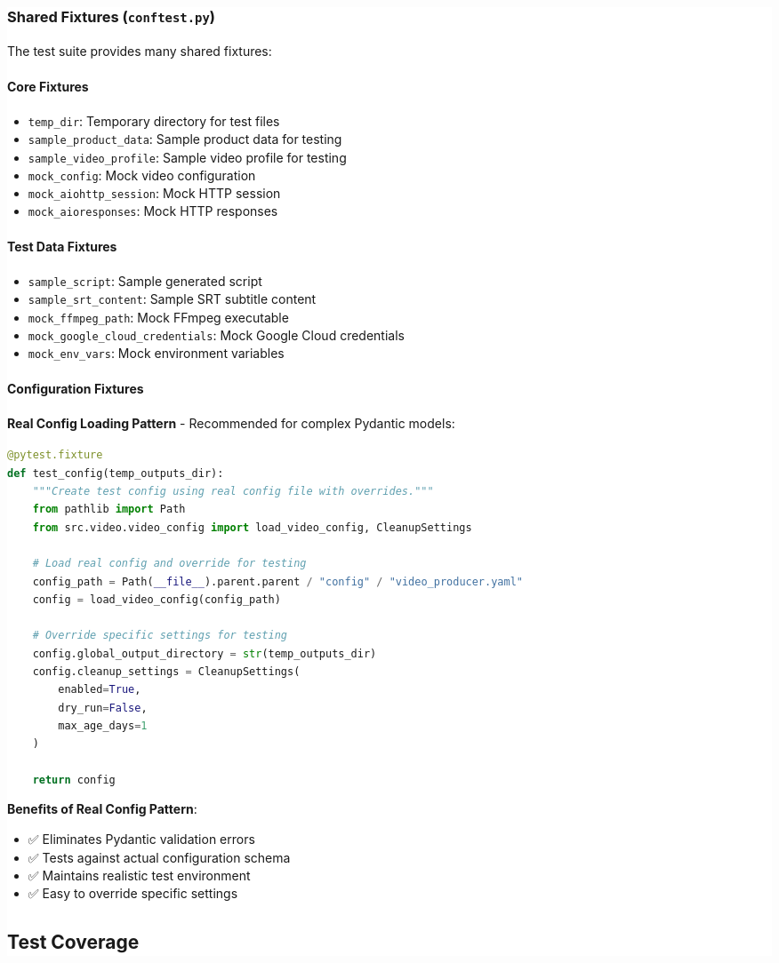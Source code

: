 ### Shared Fixtures (`conftest.py`)

The test suite provides many shared fixtures:

#### Core Fixtures
- `temp_dir`: Temporary directory for test files
- `sample_product_data`: Sample product data for testing
- `sample_video_profile`: Sample video profile for testing
- `mock_config`: Mock video configuration
- `mock_aiohttp_session`: Mock HTTP session
- `mock_aioresponses`: Mock HTTP responses

#### Test Data Fixtures
- `sample_script`: Sample generated script
- `sample_srt_content`: Sample SRT subtitle content
- `mock_ffmpeg_path`: Mock FFmpeg executable
- `mock_google_cloud_credentials`: Mock Google Cloud credentials
- `mock_env_vars`: Mock environment variables

#### Configuration Fixtures

**Real Config Loading Pattern** - Recommended for complex Pydantic models:

```python
@pytest.fixture
def test_config(temp_outputs_dir):
    """Create test config using real config file with overrides."""
    from pathlib import Path
    from src.video.video_config import load_video_config, CleanupSettings
    
    # Load real config and override for testing
    config_path = Path(__file__).parent.parent / "config" / "video_producer.yaml"
    config = load_video_config(config_path)
    
    # Override specific settings for testing
    config.global_output_directory = str(temp_outputs_dir)
    config.cleanup_settings = CleanupSettings(
        enabled=True,
        dry_run=False,
        max_age_days=1
    )
    
    return config
```

**Benefits of Real Config Pattern**:
- ✅ Eliminates Pydantic validation errors
- ✅ Tests against actual configuration schema  
- ✅ Maintains realistic test environment
- ✅ Easy to override specific settings

## Test Coverage
